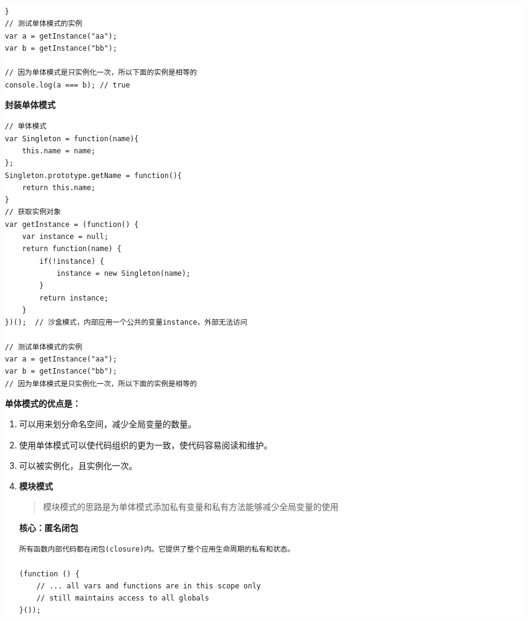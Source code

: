    ```
   }
   // 测试单体模式的实例
   var a = getInstance("aa");
   var b = getInstance("bb");
   
   // 因为单体模式是只实例化一次，所以下面的实例是相等的
   console.log(a === b); // true
   ```

   **封装单体模式**

   ```
   // 单体模式
   var Singleton = function(name){
       this.name = name;
   };
   Singleton.prototype.getName = function(){
       return this.name;
   }
   // 获取实例对象
   var getInstance = (function() {
       var instance = null;
       return function(name) {
           if(!instance) {
               instance = new Singleton(name);
           }
           return instance;
       }
   })();  // 沙盒模式，内部应用一个公共的变量instance，外部无法访问
   
   // 测试单体模式的实例
   var a = getInstance("aa");
   var b = getInstance("bb");
   // 因为单体模式是只实例化一次，所以下面的实例是相等的
   ```

   **单体模式的优点是：**

   1. 可以用来划分命名空间，减少全局变量的数量。

   2. 使用单体模式可以使代码组织的更为一致，使代码容易阅读和维护。

   3. 可以被实例化，且实例化一次。

      

3. **模块模式**

   > 模块模式的思路是为单体模式添加私有变量和私有方法能够减少全局变量的使用

   **核心：匿名闭包**

   ```
   所有函数内部代码都在闭包(closure)内。它提供了整个应用生命周期的私有和状态。
   
   (function () {
       // ... all vars and functions are in this scope only
       // still maintains access to all globals
   }());
   ```
